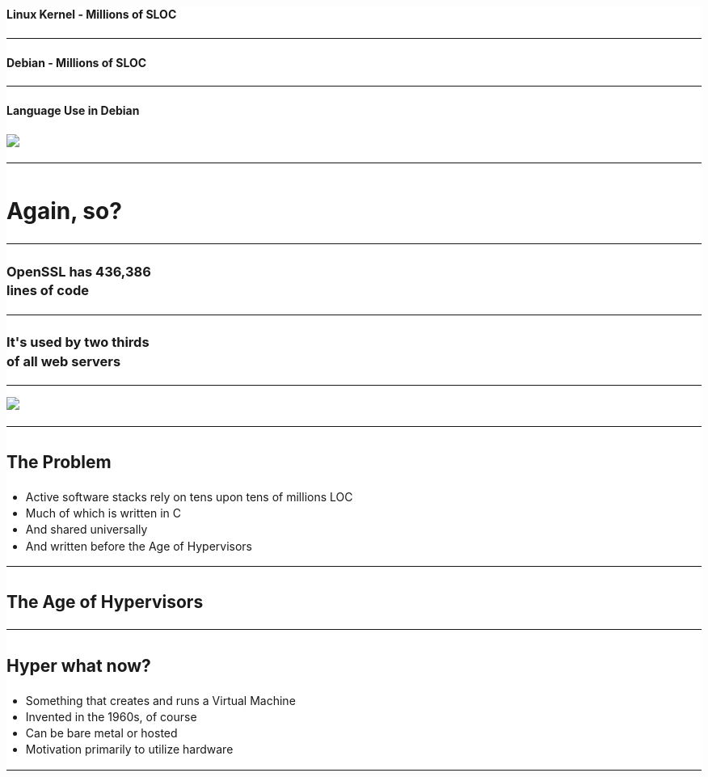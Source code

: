 
#### Linux Kernel - Millions of SLOC

<div id="linux-kernel-sloc"></div>

---

#### Debian - Millions of SLOC

<div id="debian-sloc"></div>

---

#### Language Use in Debian

<img src="language-cloud-2.png">

---

# Again, so?

---

### OpenSSL has 436,386<br>lines of code

---

### It's used by two thirds<br>of all web servers

---

<img height="500" src="heartbleed.png">

---

## The Problem

- Active software stacks rely on tens upon tens of millions LOC
- Much of which is written in C
- And shared universally
- And written before the Age of Hypervisors

---

## The Age of Hypervisors

---

## Hyper what now?

- Something that creates and runs a Virtual Machine
- Invented in the 1960s, of course
- Can be bare metal or hosted
- Motivation primarily to utilize hardware

---